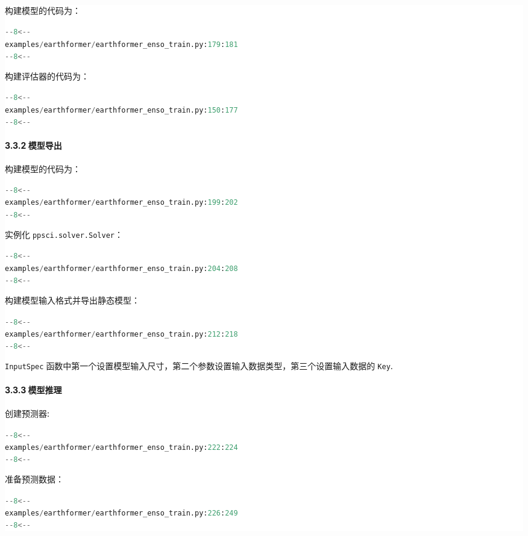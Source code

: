 构建模型的代码为：

``` py linenums="179" title="examples/earthformer/earthformer_enso_train.py"
--8<--
examples/earthformer/earthformer_enso_train.py:179:181
--8<--
```

构建评估器的代码为：

``` py linenums="150" title="examples/earthformer/earthformer_enso_train.py"
--8<--
examples/earthformer/earthformer_enso_train.py:150:177
--8<--
```

#### 3.3.2 模型导出

构建模型的代码为：

``` py linenums="199" title="examples/earthformer/earthformer_enso_train.py"
--8<--
examples/earthformer/earthformer_enso_train.py:199:202
--8<--
```

实例化 `ppsci.solver.Solver`：

``` py linenums="204" title="examples/earthformer/earthformer_enso_train.py"
--8<--
examples/earthformer/earthformer_enso_train.py:204:208
--8<--
```

构建模型输入格式并导出静态模型：

``` py linenums="212" title="examples/earthformer/earthformer_enso_train.py"
--8<--
examples/earthformer/earthformer_enso_train.py:212:218
--8<--
```

`InputSpec` 函数中第一个设置模型输入尺寸，第二个参数设置输入数据类型，第三个设置输入数据的 `Key`.

#### 3.3.3 模型推理

创建预测器:

``` py linenums="222" title="examples/earthformer/earthformer_enso_train.py"
--8<--
examples/earthformer/earthformer_enso_train.py:222:224
--8<--
```

准备预测数据：

``` py linenums="226" title="examples/earthformer/earthformer_enso_train.py"
--8<--
examples/earthformer/earthformer_enso_train.py:226:249
--8<--
```
